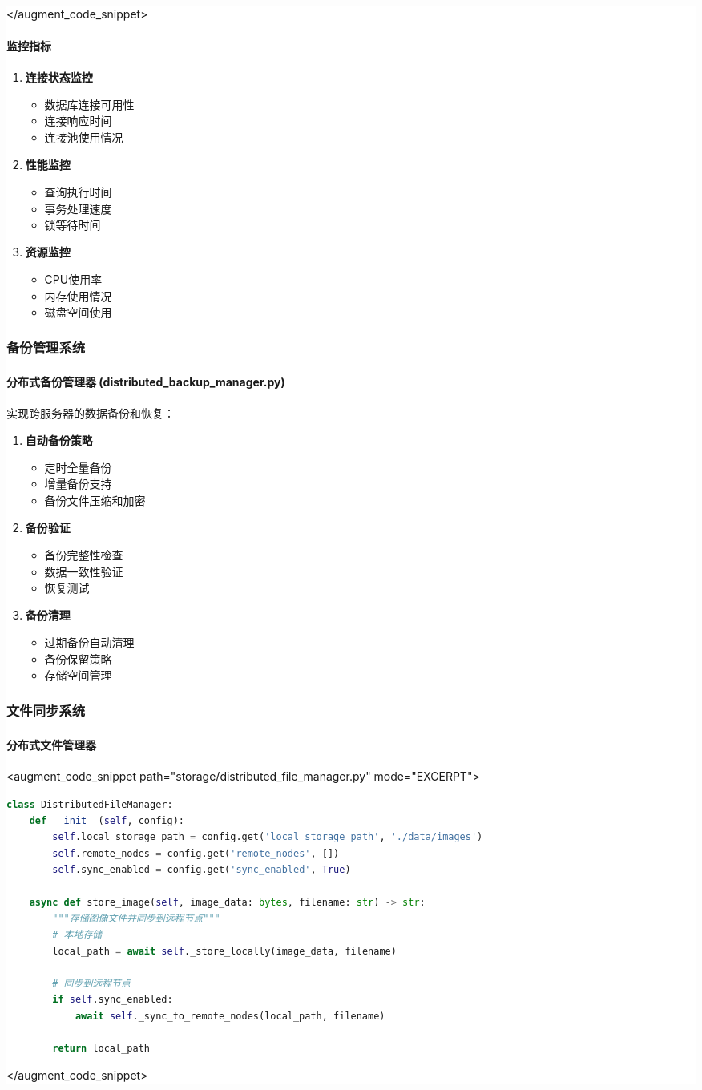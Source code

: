 ````python
````
</augment_code_snippet>

#### 监控指标

1. **连接状态监控**
   - 数据库连接可用性
   - 连接响应时间
   - 连接池使用情况

2. **性能监控**
   - 查询执行时间
   - 事务处理速度
   - 锁等待时间

3. **资源监控**
   - CPU使用率
   - 内存使用情况
   - 磁盘空间使用

### 备份管理系统

#### 分布式备份管理器 (distributed_backup_manager.py)

实现跨服务器的数据备份和恢复：

1. **自动备份策略**
   - 定时全量备份
   - 增量备份支持
   - 备份文件压缩和加密

2. **备份验证**
   - 备份完整性检查
   - 数据一致性验证
   - 恢复测试

3. **备份清理**
   - 过期备份自动清理
   - 备份保留策略
   - 存储空间管理

### 文件同步系统

#### 分布式文件管理器

<augment_code_snippet path="storage/distributed_file_manager.py" mode="EXCERPT">
````python
class DistributedFileManager:
    def __init__(self, config):
        self.local_storage_path = config.get('local_storage_path', './data/images')
        self.remote_nodes = config.get('remote_nodes', [])
        self.sync_enabled = config.get('sync_enabled', True)

    async def store_image(self, image_data: bytes, filename: str) -> str:
        """存储图像文件并同步到远程节点"""
        # 本地存储
        local_path = await self._store_locally(image_data, filename)

        # 同步到远程节点
        if self.sync_enabled:
            await self._sync_to_remote_nodes(local_path, filename)

        return local_path
````
</augment_code_snippet>
